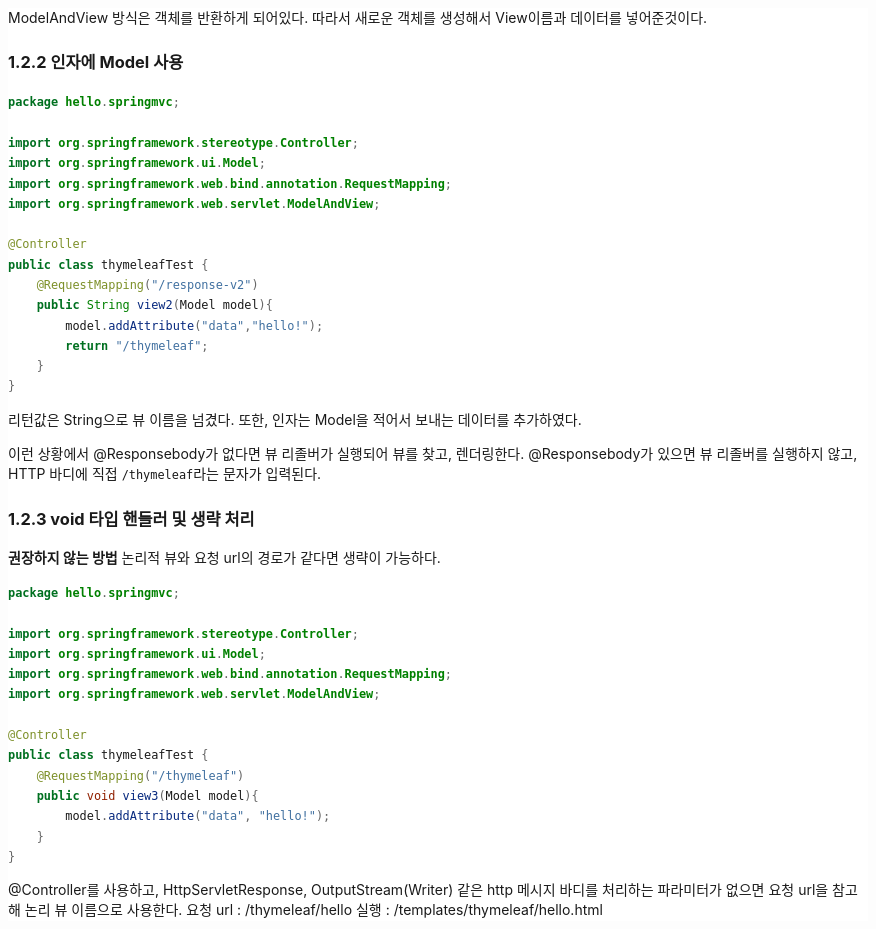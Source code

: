 ModelAndView 방식은 객체를 반환하게 되어있다. 따라서 새로운 객체를 생성해서 View이름과 데이터를 넣어준것이다.



### 1.2.2 인자에 Model 사용

```java
package hello.springmvc;

import org.springframework.stereotype.Controller;
import org.springframework.ui.Model;
import org.springframework.web.bind.annotation.RequestMapping;
import org.springframework.web.servlet.ModelAndView;

@Controller
public class thymeleafTest {
    @RequestMapping("/response-v2")
    public String view2(Model model){
        model.addAttribute("data","hello!");
        return "/thymeleaf";
    }
}

```
 
리턴값은 String으로 뷰 이름을 넘겼다. 또한, 인자는 Model을 적어서 보내는 데이터를 추가하였다.

이런 상황에서 @Responsebody가 없다면 뷰 리졸버가 실행되어 뷰를 찾고, 렌더링한다.
@Responsebody가 있으면 뷰 리졸버를 실행하지 않고, HTTP 바디에 직접 `/thymeleaf`라는 문자가 입력된다.

### 1.2.3 void 타입 핸들러 및 생략 처리

**권장하지 않는 방법**
논리적 뷰와 요청 url의 경로가 같다면 생략이 가능하다.

```java
package hello.springmvc;

import org.springframework.stereotype.Controller;
import org.springframework.ui.Model;
import org.springframework.web.bind.annotation.RequestMapping;
import org.springframework.web.servlet.ModelAndView;

@Controller
public class thymeleafTest {
    @RequestMapping("/thymeleaf")
    public void view3(Model model){
        model.addAttribute("data", "hello!");
    }
}

```

@Controller를 사용하고, HttpServletResponse, OutputStream(Writer) 같은 http 메시지 바디를 처리하는 파라미터가 없으면 요청 url을 참고해 논리 뷰 이름으로 사용한다.
요청 url : /thymeleaf/hello
실행 : /templates/thymeleaf/hello.html
